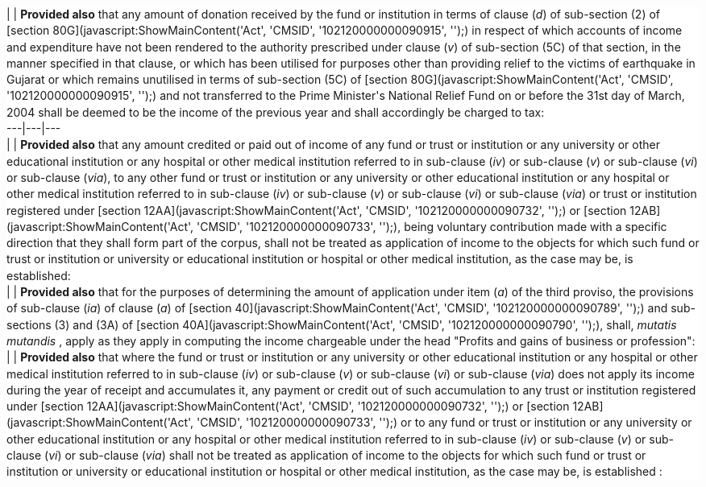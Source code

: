 |  | **Provided also** that any amount of donation received by the fund or institution in terms of clause (_d_) of sub-section (2) of [section 80G](javascript:ShowMainContent\('Act', 'CMSID', '102120000000090915', ''\);) in respect of which accounts of income and expenditure have not been rendered to the authority prescribed under clause (_v_) of sub-section (5C) of that section, in the manner specified in that clause, or which has been utilised for purposes other than providing relief to the victims of earthquake in Gujarat or which remains unutilised in terms of sub-section (5C) of [section 80G](javascript:ShowMainContent\('Act', 'CMSID', '102120000000090915', ''\);) and not transferred to the Prime Minister's National Relief Fund on or before the 31st day of March, 2004 shall be deemed to be the income of the previous year and shall accordingly be charged to tax:  
---|---|---  
|  | **Provided also** that any amount credited or paid out of income of any fund or trust or institution or any university or other educational institution or any hospital or other medical institution referred to in sub-clause (_iv_) or sub-clause (_v_) or sub-clause (_vi_) or sub-clause (_via_), to any other fund or trust or institution or any university or other educational institution or any hospital or other medical institution referred to in sub-clause (_iv_) or sub-clause (_v_) or sub-clause (_vi_) or sub-clause (_via_) or trust or institution registered under [section 12AA](javascript:ShowMainContent\('Act', 'CMSID', '102120000000090732', ''\);) or [section 12AB](javascript:ShowMainContent\('Act', 'CMSID', '102120000000090733', ''\);), being voluntary contribution made with a specific direction that they shall form part of the corpus, shall not be treated as application of income to the objects for which such fund or trust or institution or university or educational institution or hospital or other medical institution, as the case may be, is established:  
|  | **Provided also** that for the purposes of determining the amount of application under item (_a_) of the third proviso, the provisions of sub-clause (_ia_) of clause (_a_) of [section 40](javascript:ShowMainContent\('Act', 'CMSID', '102120000000090789', ''\);) and sub-sections (3) and (3A) of [section 40A](javascript:ShowMainContent\('Act', 'CMSID', '102120000000090790', ''\);), shall, _mutatis mutandis_ , apply as they apply in computing the income chargeable under the head "Profits and gains of business or profession":  
|  | **Provided also** that where the fund or trust or institution or any university or other educational institution or any hospital or other medical institution referred to in sub-clause (_iv_) or sub-clause (_v_) or sub-clause (_vi_) or sub-clause (_via_) does not apply its income during the year of receipt and accumulates it, any payment or credit out of such accumulation to any trust or institution registered under [section 12AA](javascript:ShowMainContent\('Act', 'CMSID', '102120000000090732', ''\);) or [section 12AB](javascript:ShowMainContent\('Act', 'CMSID', '102120000000090733', ''\);) or to any fund or trust or institution or any university or other educational institution or any hospital or other medical institution referred to in sub-clause (_iv_) or sub-clause (_v_) or sub-clause (_vi_) or sub-clause (_via_) shall not be treated as application of income to the objects for which such fund or trust or institution or university or educational institution or hospital or other medical institution, as the case may be, is established :  

